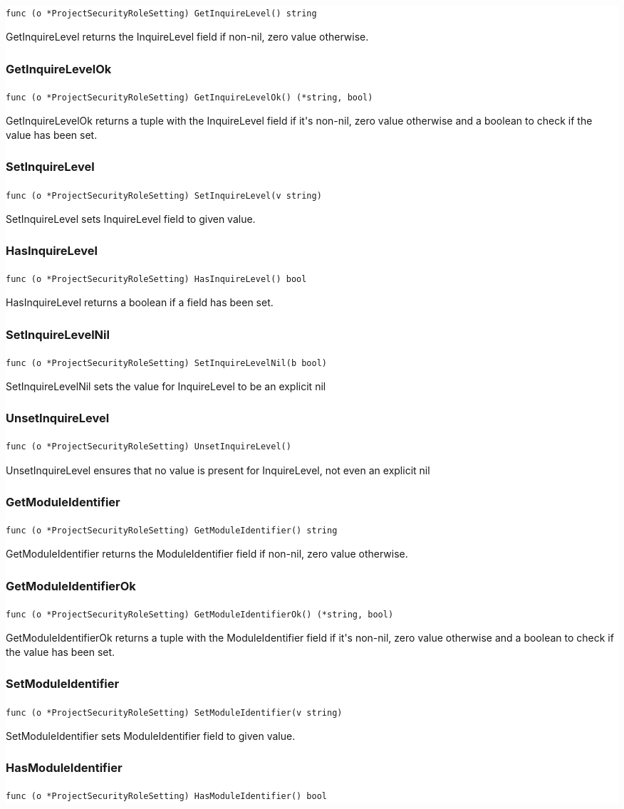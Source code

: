 `func (o *ProjectSecurityRoleSetting) GetInquireLevel() string`

GetInquireLevel returns the InquireLevel field if non-nil, zero value otherwise.

### GetInquireLevelOk

`func (o *ProjectSecurityRoleSetting) GetInquireLevelOk() (*string, bool)`

GetInquireLevelOk returns a tuple with the InquireLevel field if it's non-nil, zero value otherwise
and a boolean to check if the value has been set.

### SetInquireLevel

`func (o *ProjectSecurityRoleSetting) SetInquireLevel(v string)`

SetInquireLevel sets InquireLevel field to given value.

### HasInquireLevel

`func (o *ProjectSecurityRoleSetting) HasInquireLevel() bool`

HasInquireLevel returns a boolean if a field has been set.

### SetInquireLevelNil

`func (o *ProjectSecurityRoleSetting) SetInquireLevelNil(b bool)`

 SetInquireLevelNil sets the value for InquireLevel to be an explicit nil

### UnsetInquireLevel
`func (o *ProjectSecurityRoleSetting) UnsetInquireLevel()`

UnsetInquireLevel ensures that no value is present for InquireLevel, not even an explicit nil
### GetModuleIdentifier

`func (o *ProjectSecurityRoleSetting) GetModuleIdentifier() string`

GetModuleIdentifier returns the ModuleIdentifier field if non-nil, zero value otherwise.

### GetModuleIdentifierOk

`func (o *ProjectSecurityRoleSetting) GetModuleIdentifierOk() (*string, bool)`

GetModuleIdentifierOk returns a tuple with the ModuleIdentifier field if it's non-nil, zero value otherwise
and a boolean to check if the value has been set.

### SetModuleIdentifier

`func (o *ProjectSecurityRoleSetting) SetModuleIdentifier(v string)`

SetModuleIdentifier sets ModuleIdentifier field to given value.

### HasModuleIdentifier

`func (o *ProjectSecurityRoleSetting) HasModuleIdentifier() bool`
